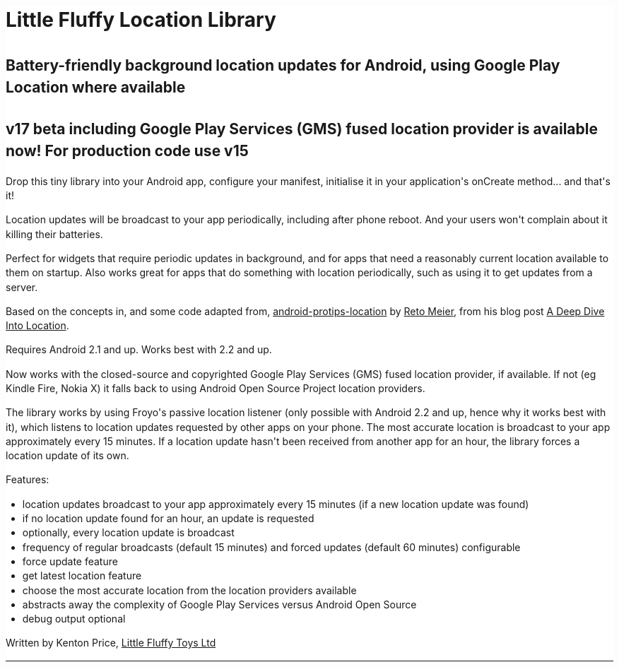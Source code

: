 # Little Fluffy Location Library #
## Battery-friendly background location updates for Android, using Google Play Location where available ##

## v17 beta including Google Play Services (GMS) fused location provider is available now! For production code use v15 ##

Drop this tiny library into your Android app, configure your manifest, initialise it in your application's onCreate method... and that's it!

Location updates will be broadcast to your app periodically, including after phone reboot. And your users won't complain about it killing their batteries.

Perfect for widgets that require periodic updates in background, and for apps that need a reasonably current location available to them on startup. Also works great for apps that do something with location periodically, such as using it to get updates from a server.

Based on the concepts in, and some code adapted from, [android-protips-location](http://code.google.com/p/android-protips-location/) by [Reto Meier](https://plus.google.com/111169963967137030210), from his blog post [A Deep Dive Into Location](http://android-developers.blogspot.co.uk/2011/06/deep-dive-into-location.html).

Requires Android 2.1 and up. Works best with 2.2 and up.

Now works with the closed-source and copyrighted Google Play Services (GMS) fused location provider, if available. If not (eg Kindle Fire, Nokia X) it falls back to using Android Open Source Project location providers.

The library works by using Froyo's passive location listener (only possible with Android 2.2 and up, hence why it works best with it), which listens to location updates requested by other apps on your phone. The most accurate location is broadcast to your app approximately every 15 minutes. If a location update hasn't been received from another app for an hour, the library forces a location update of its own.

Features:
  * location updates broadcast to your app approximately every 15 minutes (if a new location update was found)
  * if no location update found for an hour, an update is requested
  * optionally, every location update is broadcast
  * frequency of regular broadcasts (default 15 minutes) and forced updates (default 60 minutes) configurable
  * force update feature
  * get latest location feature
  * choose the most accurate location from the location providers available
  * abstracts away the complexity of Google Play Services versus Android Open Source
  * debug output optional

Written by Kenton Price, [Little Fluffy Toys Ltd](http://www.littlefluffytoys.mobi)

---
